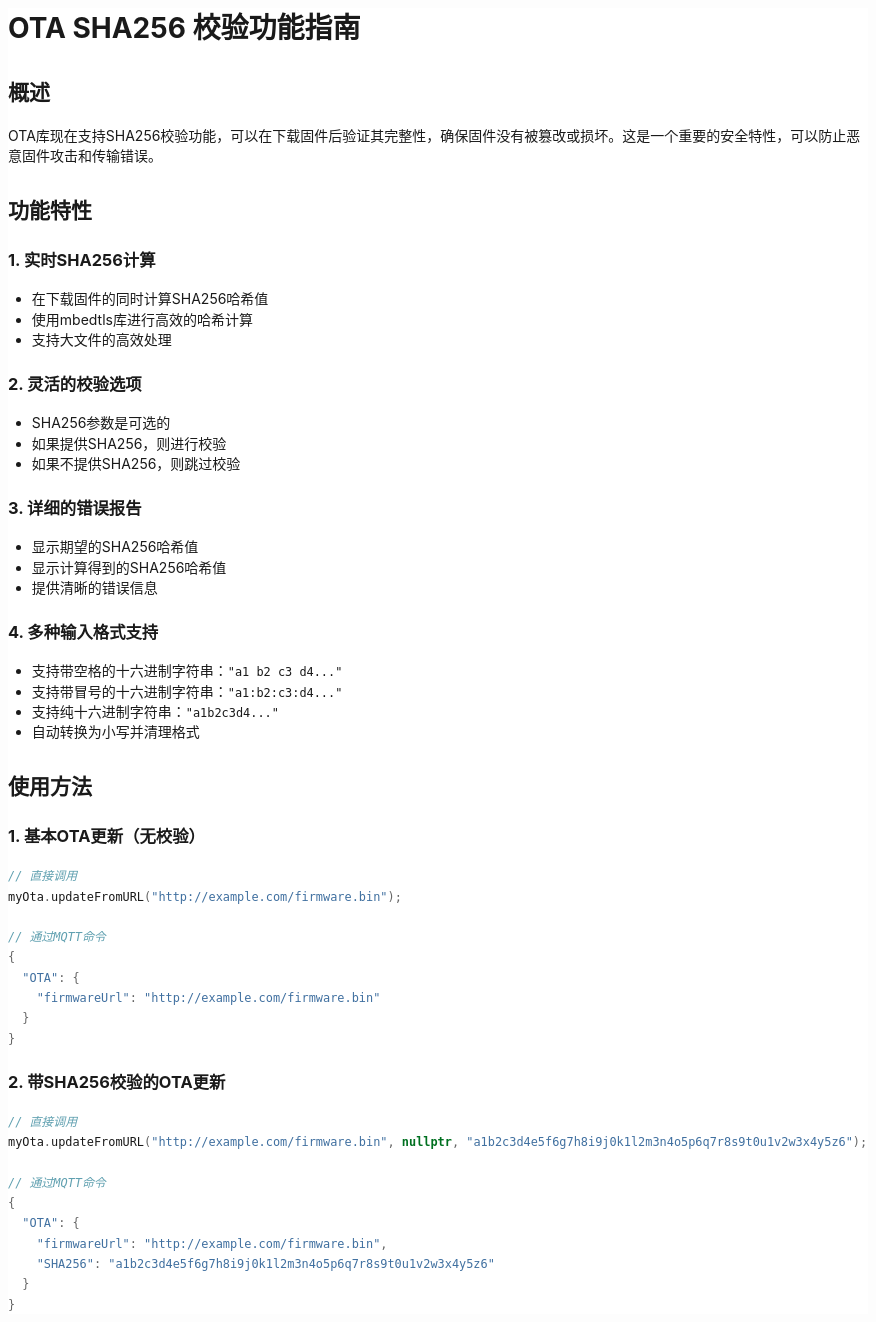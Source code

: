 # OTA SHA256 校验功能指南

## 概述

OTA库现在支持SHA256校验功能，可以在下载固件后验证其完整性，确保固件没有被篡改或损坏。这是一个重要的安全特性，可以防止恶意固件攻击和传输错误。

## 功能特性

### 1. 实时SHA256计算
- 在下载固件的同时计算SHA256哈希值
- 使用mbedtls库进行高效的哈希计算
- 支持大文件的高效处理

### 2. 灵活的校验选项
- SHA256参数是可选的
- 如果提供SHA256，则进行校验
- 如果不提供SHA256，则跳过校验

### 3. 详细的错误报告
- 显示期望的SHA256哈希值
- 显示计算得到的SHA256哈希值
- 提供清晰的错误信息

### 4. 多种输入格式支持
- 支持带空格的十六进制字符串：`"a1 b2 c3 d4..."`
- 支持带冒号的十六进制字符串：`"a1:b2:c3:d4..."`
- 支持纯十六进制字符串：`"a1b2c3d4..."`
- 自动转换为小写并清理格式

## 使用方法

### 1. 基本OTA更新（无校验）

```cpp
// 直接调用
myOta.updateFromURL("http://example.com/firmware.bin");

// 通过MQTT命令
{
  "OTA": {
    "firmwareUrl": "http://example.com/firmware.bin"
  }
}
```

### 2. 带SHA256校验的OTA更新

```cpp
// 直接调用
myOta.updateFromURL("http://example.com/firmware.bin", nullptr, "a1b2c3d4e5f6g7h8i9j0k1l2m3n4o5p6q7r8s9t0u1v2w3x4y5z6");

// 通过MQTT命令
{
  "OTA": {
    "firmwareUrl": "http://example.com/firmware.bin",
    "SHA256": "a1b2c3d4e5f6g7h8i9j0k1l2m3n4o5p6q7r8s9t0u1v2w3x4y5z6"
  }
}
```
